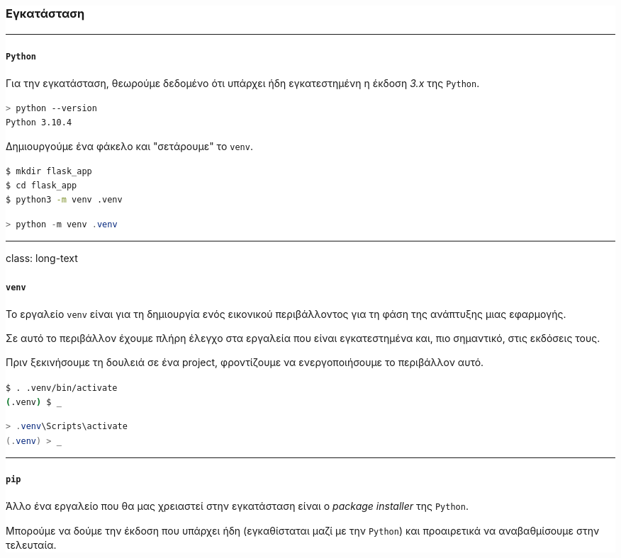 ### Εγκατάσταση

---

#### `Python`

Για την εγκατάσταση, θεωρούμε δεδομένο ότι υπάρχει ήδη εγκατεστημένη η έκδοση _3.x_ της `Python`.

```bash
> python --version
Python 3.10.4

```

Δημιουργούμε ένα φάκελο και "σετάρουμε" το `venv`.

```bash
$ mkdir flask_app
$ cd flask_app
$ python3 -m venv .venv

```

```powershell
> python -m venv .venv

```

---
class: long-text

#### `venv`

Το εργαλείο `venv` είναι για τη δημιουργία ενός εικονικού περιβάλλοντος για τη φάση της ανάπτυξης μιας εφαρμογής.

Σε αυτό το περιβάλλον έχουμε πλήρη έλεγχο στα εργαλεία που είναι εγκατεστημένα και, πιο σημαντικό, στις εκδόσεις τους.

Πριν ξεκινήσουμε τη δουλειά σε ένα project, φροντίζουμε να ενεργοποιήσουμε το περιβάλλον αυτό.

```bash
$ . .venv/bin/activate
(.venv) $ _
```

```powershell
> .venv\Scripts\activate
(.venv) > _
```

---

#### `pip`

Άλλο ένα εργαλείο που θα μας χρειαστεί στην εγκατάσταση είναι ο _package installer_ της `Python`.

Μπορούμε να δούμε την έκδοση που υπάρχει ήδη (εγκαθίσταται μαζί με την `Python`) και προαιρετικά να αναβαθμίσουμε στην τελευταία.
